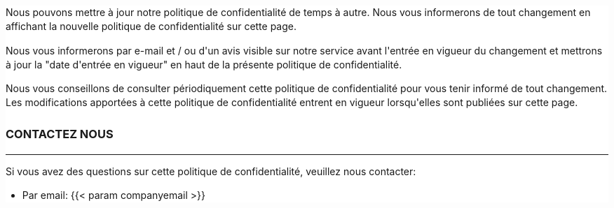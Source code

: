 Nous pouvons mettre à jour notre politique de confidentialité de temps à autre. Nous vous informerons de tout changement en affichant la nouvelle politique de confidentialité sur cette page.

Nous vous informerons par e-mail et / ou d'un avis visible sur notre service avant l'entrée en vigueur du changement et mettrons à jour la "date d'entrée en vigueur" en haut de la présente politique de confidentialité.

Nous vous conseillons de consulter périodiquement cette politique de confidentialité pour vous tenir informé de tout changement. Les modifications apportées à cette politique de confidentialité entrent en vigueur lorsqu'elles sont publiées sur cette page.

### CONTACTEZ NOUS
--------------

Si vous avez des questions sur cette politique de confidentialité, veuillez nous contacter:

-   Par email: {{< param companyemail >}}